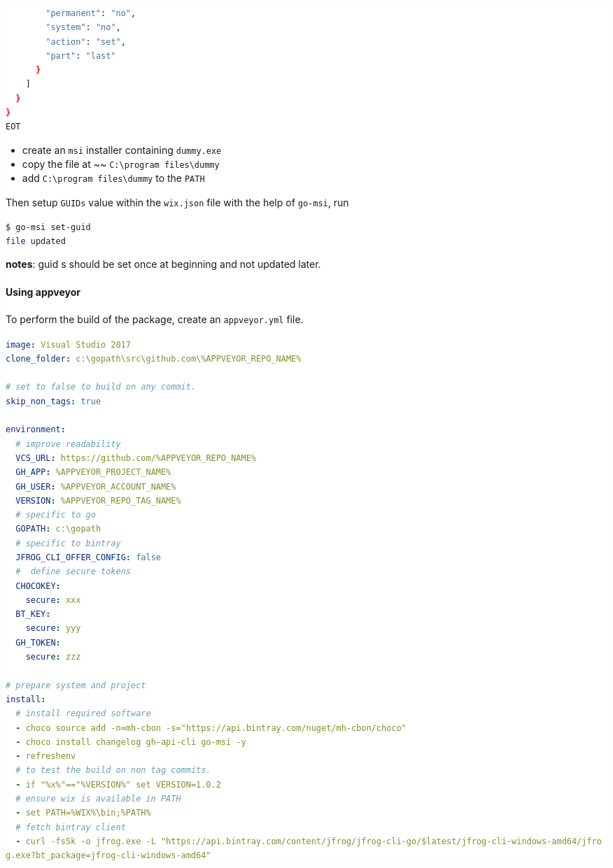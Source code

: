 ```sh
        "permanent": "no",
        "system": "no",
        "action": "set",
        "part": "last"
      }
    ]
  }
}
EOT
```

- create an `msi` installer containing `dummy.exe`
- copy the file at ~~ `C:\program files\dummy`
- add `C:\program files\dummy` to the `PATH`

Then setup `GUIDs` value within the `wix.json` file with the help of `go-msi`, run

```sh
$ go-msi set-guid
file updated
```

__notes__: guid s should be set once at beginning and not updated later.

#### Using appveyor

To perform the build of the package, create an `appveyor.yml` file.

```yml
image: Visual Studio 2017
clone_folder: c:\gopath\src\github.com\%APPVEYOR_REPO_NAME%

# set to false to build on any commit.
skip_non_tags: true

environment:
  # improve readability
  VCS_URL: https://github.com/%APPVEYOR_REPO_NAME%
  GH_APP: %APPVEYOR_PROJECT_NAME%
  GH_USER: %APPVEYOR_ACCOUNT_NAME%
  VERSION: %APPVEYOR_REPO_TAG_NAME%
  # specific to go
  GOPATH: c:\gopath
  # specific to bintray
  JFROG_CLI_OFFER_CONFIG: false
  #  define secure tokens
  CHOCOKEY:
    secure: xxx
  BT_KEY:
    secure: yyy
  GH_TOKEN:
    secure: zzz

# prepare system and project
install:
  # install required software
  - choco source add -n=mh-cbon -s="https://api.bintray.com/nuget/mh-cbon/choco"
  - choco install changelog gh-api-cli go-msi -y
  - refreshenv
  # to test the build on non tag commits.
  - if "%x%"=="%VERSION%" set VERSION=1.0.2
  # ensure wix is available in PATH
  - set PATH=%WIX%\bin;%PATH%
  # fetch bintray client
  - curl -fsSk -o jfrog.exe -L "https://api.bintray.com/content/jfrog/jfrog-cli-go/$latest/jfrog-cli-windows-amd64/jfrog.exe?bt_package=jfrog-cli-windows-amd64"
```